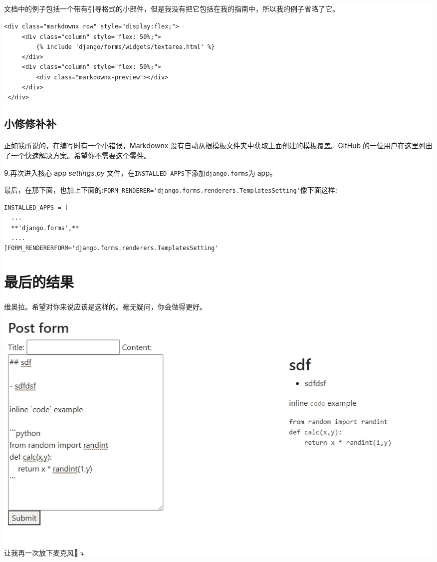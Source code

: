 文档中的例子包括一个带有引导格式的小部件，但是我没有把它包括在我的指南中，所以我的例子省略了它。

```
<div class="markdownx row" style="display:flex;">
     <div class="column" style="flex: 50%;">
         {% include 'django/forms/widgets/textarea.html' %}
     </div>
     <div class="column" style="flex: 50%;">
         <div class="markdownx-preview"></div>
     </div>
 </div>
```

## 小修修补补

正如我所说的，在编写时有一个小错误，Markdownx 没有自动从根模板文件夹中获取上面创建的模板覆盖。[GitHub 的一位用户在这里列出了一个快速解决方案。希望你不需要这个零件。](https://github.com/neutronX/django-markdownx/issues/76#issuecomment-315538157)

9.再次进入核心 app *settings.py* 文件，在`INSTALLED_APPS`下添加`django.forms`为 app。

最后，在那下面，也加上下面的:`FORM_RENDERER='django.forms.renderers.TemplatesSetting'`像下面这样:

```
INSTALLED_APPS = [
  ...
  **'django.forms',**
  ....
]FORM_RENDERERFORM='django.forms.renderers.TemplatesSetting' 
```

# 最后的结果

维奥拉。希望对你来说应该是这样的。毫无疑问，你会做得更好。

![](img/a37f50ec1eada0af8d91c69a2f4b3be2.png)

让我再一次放下麦克风🎤 ⤵